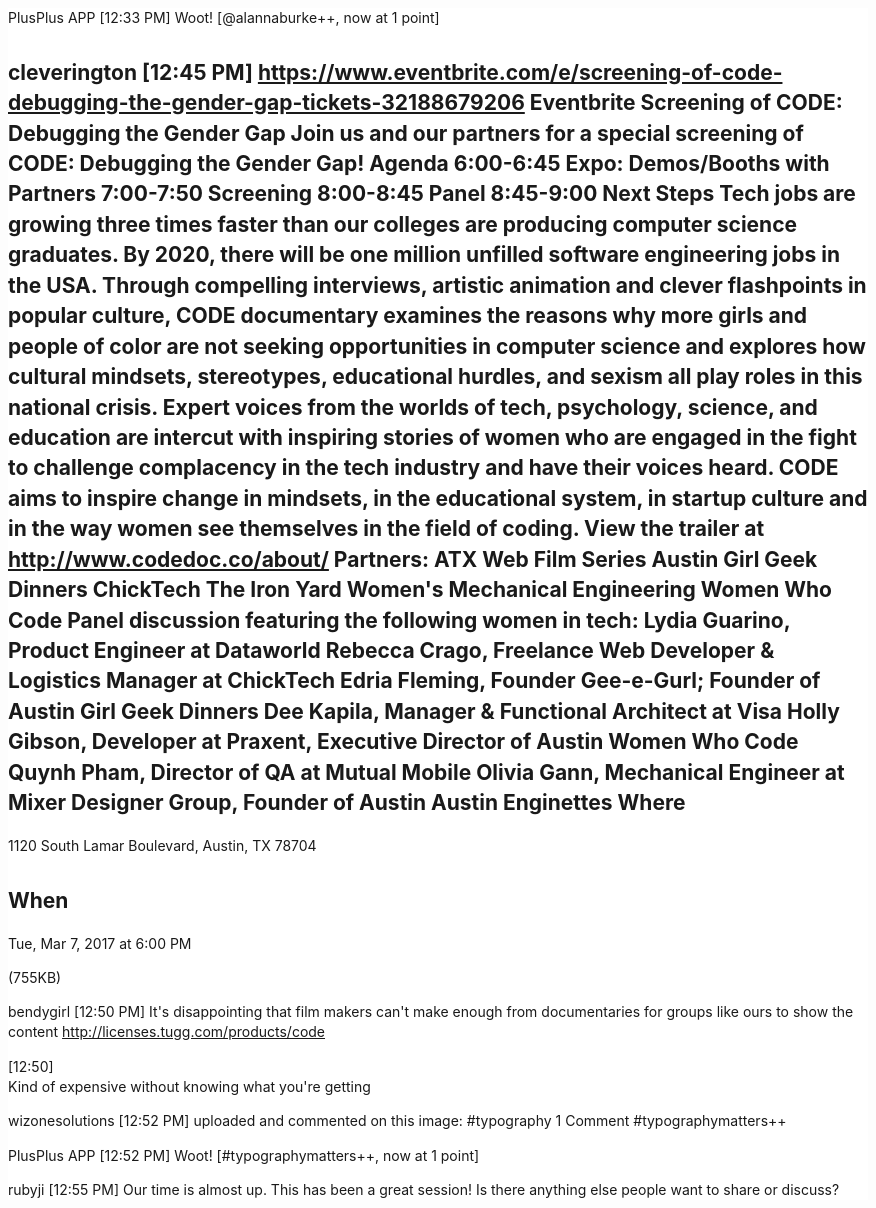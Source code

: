 
PlusPlus APP [12:33 PM] 
Woot! [@alannaburke++, now at 1 point]

cleverington [12:45 PM] 
https://www.eventbrite.com/e/screening-of-code-debugging-the-gender-gap-tickets-32188679206
Eventbrite
Screening of CODE: Debugging the Gender Gap
Join us and our partners for a special screening of CODE: Debugging the Gender Gap!  Agenda 6:00-6:45 Expo: Demos/Booths with Partners 7:00-7:50 Screening 8:00-8:45 Panel 8:45-9:00 Next Steps Tech jobs are growing three times faster than our colleges are producing computer science graduates. By 2020, there will be one million unfilled software engineering jobs in the USA. Through compelling interviews, artistic animation and clever flashpoints in popular culture, CODE documentary examines the reasons why more girls and people of color are not seeking opportunities in computer science and explores how cultural mindsets, stereotypes, educational hurdles, and sexism all play roles in this national crisis. Expert voices from the worlds of tech, psychology, science, and education are intercut with inspiring stories of women who are engaged in the fight to challenge complacency in the tech industry and have their voices heard. CODE aims to inspire change in mindsets, in the educational system, in startup culture and in the way women see themselves in the field of coding. View the trailer at http://www.codedoc.co/about/ Partners: ATX Web Film Series Austin Girl Geek Dinners ChickTech The Iron Yard Women's Mechanical Engineering Women Who Code Panel discussion featuring the following women in tech: Lydia Guarino, Product Engineer at Dataworld Rebecca Crago, Freelance Web Developer & Logistics Manager at ChickTech Edria Fleming, Founder Gee-e-Gurl; Founder of Austin Girl Geek Dinners Dee Kapila, Manager & Functional Architect at Visa  Holly Gibson, Developer at Praxent, Executive Director of  Austin Women Who Code Quynh Pham, Director of QA at Mutual Mobile  Olivia Gann, Mechanical Engineer at Mixer Designer Group, Founder of Austin Austin Enginettes
Where
----------------
1120 South Lamar Boulevard, Austin, TX 78704

When
----------------
Tue, Mar 7, 2017 at 6:00 PM

(755KB)

bendygirl [12:50 PM] 
It's disappointing that film makers can't make enough from documentaries for groups like ours to show the content http://licenses.tugg.com/products/code

[12:50]  
Kind of expensive without knowing what you're getting

wizonesolutions [12:52 PM] 
uploaded and commented on this image: #typography
1 Comment
#typographymatters++


PlusPlus APP [12:52 PM] 
Woot! [#typographymatters++, now at 1 point]

rubyji [12:55 PM] 
Our time is almost up. This has been a great session! Is there anything else people want to share or discuss?
